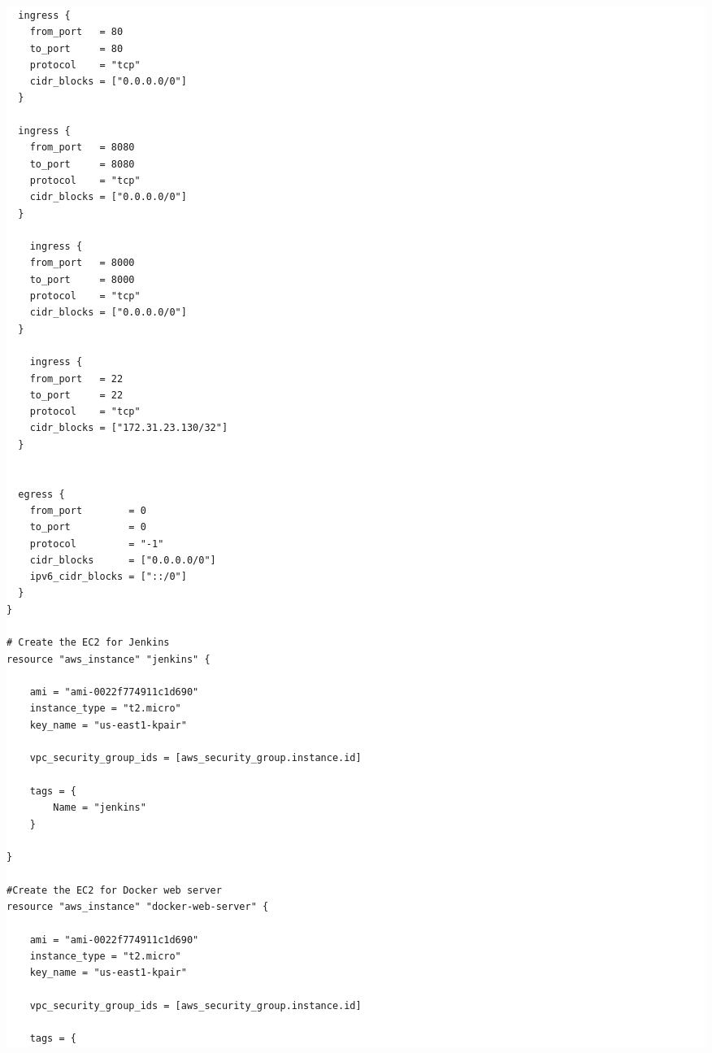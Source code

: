 ```
  ingress {
    from_port   = 80
    to_port     = 80
    protocol    = "tcp"
    cidr_blocks = ["0.0.0.0/0"]
  }

  ingress {
    from_port   = 8080
    to_port     = 8080
    protocol    = "tcp"
    cidr_blocks = ["0.0.0.0/0"]
  }

    ingress {
    from_port   = 8000
    to_port     = 8000
    protocol    = "tcp"
    cidr_blocks = ["0.0.0.0/0"]
  }

    ingress {
    from_port   = 22
    to_port     = 22
    protocol    = "tcp"
    cidr_blocks = ["172.31.23.130/32"]
  }


  egress {
    from_port        = 0
    to_port          = 0
    protocol         = "-1"
    cidr_blocks      = ["0.0.0.0/0"]
    ipv6_cidr_blocks = ["::/0"]
  }
}

# Create the EC2 for Jenkins
resource "aws_instance" "jenkins" {

    ami = "ami-0022f774911c1d690"
    instance_type = "t2.micro"
    key_name = "us-east1-kpair"

    vpc_security_group_ids = [aws_security_group.instance.id]
    
    tags = {
        Name = "jenkins"
    }

}

#Create the EC2 for Docker web server
resource "aws_instance" "docker-web-server" {

    ami = "ami-0022f774911c1d690"
    instance_type = "t2.micro"
    key_name = "us-east1-kpair"
    
    vpc_security_group_ids = [aws_security_group.instance.id]

    tags = {
```